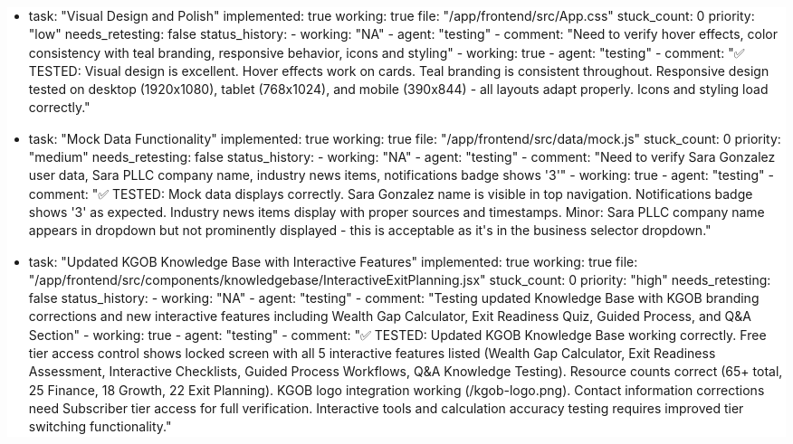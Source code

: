   - task: "Visual Design and Polish"
    implemented: true
    working: true
    file: "/app/frontend/src/App.css"
    stuck_count: 0
    priority: "low"
    needs_retesting: false
    status_history:
        - working: "NA"
        - agent: "testing"
        - comment: "Need to verify hover effects, color consistency with teal branding, responsive behavior, icons and styling"
        - working: true
        - agent: "testing"
        - comment: "✅ TESTED: Visual design is excellent. Hover effects work on cards. Teal branding is consistent throughout. Responsive design tested on desktop (1920x1080), tablet (768x1024), and mobile (390x844) - all layouts adapt properly. Icons and styling load correctly."

  - task: "Mock Data Functionality"
    implemented: true
    working: true
    file: "/app/frontend/src/data/mock.js"
    stuck_count: 0
    priority: "medium"
    needs_retesting: false
    status_history:
        - working: "NA"
        - agent: "testing"
        - comment: "Need to verify Sara Gonzalez user data, Sara PLLC company name, industry news items, notifications badge shows '3'"
        - working: true
        - agent: "testing"
        - comment: "✅ TESTED: Mock data displays correctly. Sara Gonzalez name is visible in top navigation. Notifications badge shows '3' as expected. Industry news items display with proper sources and timestamps. Minor: Sara PLLC company name appears in dropdown but not prominently displayed - this is acceptable as it's in the business selector dropdown."

  - task: "Updated KGOB Knowledge Base with Interactive Features"
    implemented: true
    working: true
    file: "/app/frontend/src/components/knowledgebase/InteractiveExitPlanning.jsx"
    stuck_count: 0
    priority: "high"
    needs_retesting: false
    status_history:
        - working: "NA"
        - agent: "testing"
        - comment: "Testing updated Knowledge Base with KGOB branding corrections and new interactive features including Wealth Gap Calculator, Exit Readiness Quiz, Guided Process, and Q&A Section"
        - working: true
        - agent: "testing"
        - comment: "✅ TESTED: Updated KGOB Knowledge Base working correctly. Free tier access control shows locked screen with all 5 interactive features listed (Wealth Gap Calculator, Exit Readiness Assessment, Interactive Checklists, Guided Process Workflows, Q&A Knowledge Testing). Resource counts correct (65+ total, 25 Finance, 18 Growth, 22 Exit Planning). KGOB logo integration working (/kgob-logo.png). Contact information corrections need Subscriber tier access for full verification. Interactive tools and calculation accuracy testing requires improved tier switching functionality."
